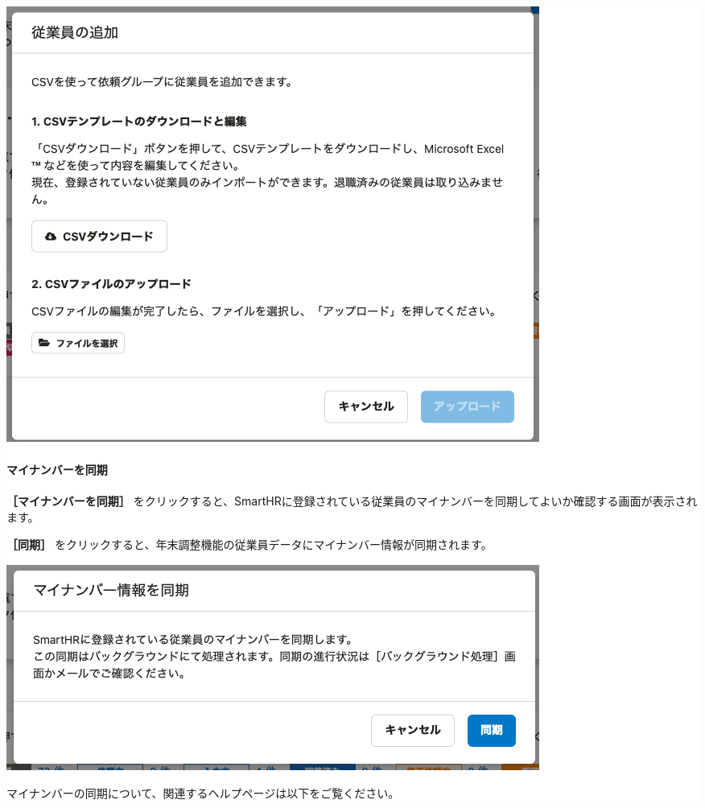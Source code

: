 ![](./08________SmartHR____________.png)

#### マイナンバーを同期

 **［マイナンバーを同期］** をクリックすると、SmartHRに登録されている従業員のマイナンバーを同期してよいか確認する画面が表示されます。

 **［同期］** をクリックすると、年末調整機能の従業員データにマイナンバー情報が同期されます。

![](./09________SmartHR____________.png)

マイナンバーの同期について、関連するヘルプページは以下をご覧ください。
